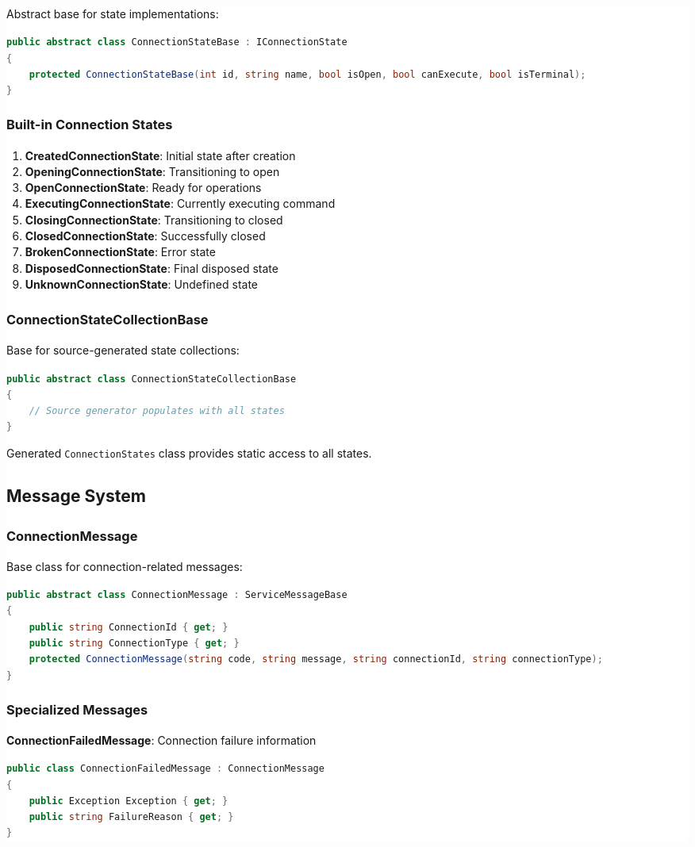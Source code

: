 Abstract base for state implementations:

```csharp
public abstract class ConnectionStateBase : IConnectionState
{
    protected ConnectionStateBase(int id, string name, bool isOpen, bool canExecute, bool isTerminal);
}
```

### Built-in Connection States

1. **CreatedConnectionState**: Initial state after creation
2. **OpeningConnectionState**: Transitioning to open
3. **OpenConnectionState**: Ready for operations
4. **ExecutingConnectionState**: Currently executing command
5. **ClosingConnectionState**: Transitioning to closed
6. **ClosedConnectionState**: Successfully closed
7. **BrokenConnectionState**: Error state
8. **DisposedConnectionState**: Final disposed state
9. **UnknownConnectionState**: Undefined state

### ConnectionStateCollectionBase

Base for source-generated state collections:

```csharp
public abstract class ConnectionStateCollectionBase
{
    // Source generator populates with all states
}
```

Generated `ConnectionStates` class provides static access to all states.

## Message System

### ConnectionMessage

Base class for connection-related messages:

```csharp
public abstract class ConnectionMessage : ServiceMessageBase
{
    public string ConnectionId { get; }
    public string ConnectionType { get; }
    protected ConnectionMessage(string code, string message, string connectionId, string connectionType);
}
```

### Specialized Messages

**ConnectionFailedMessage**: Connection failure information
```csharp
public class ConnectionFailedMessage : ConnectionMessage
{
    public Exception Exception { get; }
    public string FailureReason { get; }
}
```
